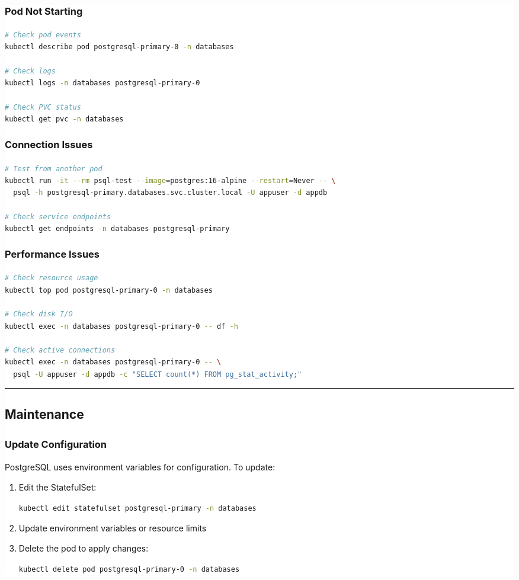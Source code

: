 ### Pod Not Starting

```bash
# Check pod events
kubectl describe pod postgresql-primary-0 -n databases

# Check logs
kubectl logs -n databases postgresql-primary-0

# Check PVC status
kubectl get pvc -n databases
```

### Connection Issues

```bash
# Test from another pod
kubectl run -it --rm psql-test --image=postgres:16-alpine --restart=Never -- \
  psql -h postgresql-primary.databases.svc.cluster.local -U appuser -d appdb

# Check service endpoints
kubectl get endpoints -n databases postgresql-primary
```

### Performance Issues

```bash
# Check resource usage
kubectl top pod postgresql-primary-0 -n databases

# Check disk I/O
kubectl exec -n databases postgresql-primary-0 -- df -h

# Check active connections
kubectl exec -n databases postgresql-primary-0 -- \
  psql -U appuser -d appdb -c "SELECT count(*) FROM pg_stat_activity;"
```

---

## Maintenance

### Update Configuration

PostgreSQL uses environment variables for configuration. To update:

1. Edit the StatefulSet:
   ```bash
   kubectl edit statefulset postgresql-primary -n databases
   ```

2. Update environment variables or resource limits

3. Delete the pod to apply changes:
   ```bash
   kubectl delete pod postgresql-primary-0 -n databases
   ```

